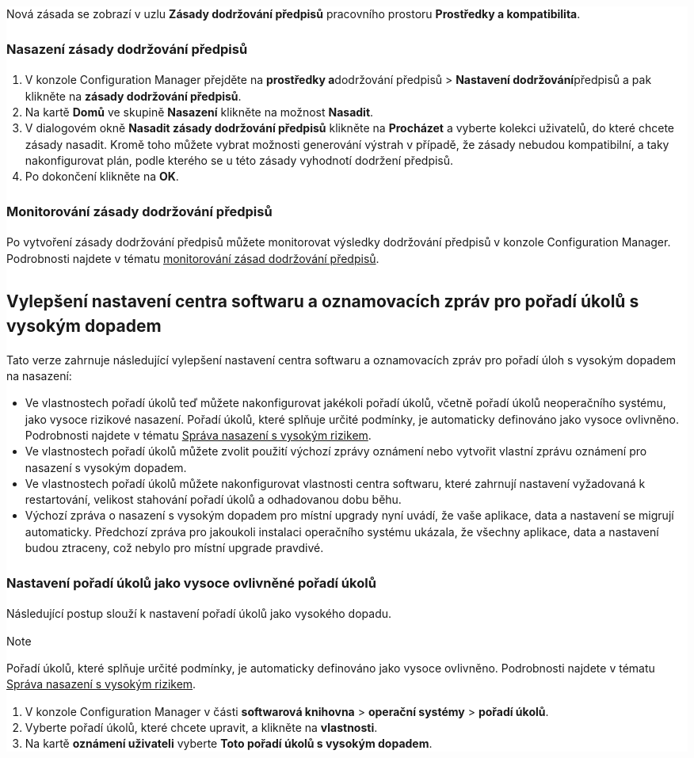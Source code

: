 Nová zásada se zobrazí v uzlu **Zásady dodržování předpisů** pracovního prostoru **Prostředky a kompatibilita**.

### <a name="deploy-a-compliance-policy"></a>Nasazení zásady dodržování předpisů
1. V konzole Configuration Manager přejděte na **prostředky a**dodržování předpisů  >  **Nastavení dodržování**předpisů a pak klikněte na **zásady dodržování předpisů**.
2. Na kartě **Domů** ve skupině **Nasazení** klikněte na možnost **Nasadit**.
3. V dialogovém okně **Nasadit zásady dodržování předpisů** klikněte na **Procházet** a vyberte kolekci uživatelů, do které chcete zásady nasadit.
   Kromě toho můžete vybrat možnosti generování výstrah v případě, že zásady nebudou kompatibilní, a taky nakonfigurovat plán, podle kterého se u této zásady vyhodnotí dodržení předpisů.
4. Po dokončení klikněte na **OK**.

### <a name="monitor-the-compliance-policy"></a>Monitorování zásady dodržování předpisů
Po vytvoření zásady dodržování předpisů můžete monitorovat výsledky dodržování předpisů v konzole Configuration Manager. Podrobnosti najdete v tématu [monitorování zásad dodržování předpisů](../../mdm/understand/what-happened-to-hybrid.md).


## <a name="improvements-to-software-center-settings-and-notification-messages-for-high-impact-task-sequences"></a>Vylepšení nastavení centra softwaru a oznamovacích zpráv pro pořadí úkolů s vysokým dopadem
Tato verze zahrnuje následující vylepšení nastavení centra softwaru a oznamovacích zpráv pro pořadí úloh s vysokým dopadem na nasazení:

- Ve vlastnostech pořadí úkolů teď můžete nakonfigurovat jakékoli pořadí úkolů, včetně pořadí úkolů neoperačního systému, jako vysoce rizikové nasazení. Pořadí úkolů, které splňuje určité podmínky, je automaticky definováno jako vysoce ovlivněno. Podrobnosti najdete v tématu [Správa nasazení s vysokým rizikem](../servers/manage/settings-to-manage-high-risk-deployments.md).
- Ve vlastnostech pořadí úkolů můžete zvolit použití výchozí zprávy oznámení nebo vytvořit vlastní zprávu oznámení pro nasazení s vysokým dopadem.
- Ve vlastnostech pořadí úkolů můžete nakonfigurovat vlastnosti centra softwaru, které zahrnují nastavení vyžadovaná k restartování, velikost stahování pořadí úkolů a odhadovanou dobu běhu.
- Výchozí zpráva o nasazení s vysokým dopadem pro místní upgrady nyní uvádí, že vaše aplikace, data a nastavení se migrují automaticky. Předchozí zpráva pro jakoukoli instalaci operačního systému ukázala, že všechny aplikace, data a nastavení budou ztraceny, což nebylo pro místní upgrade pravdivé.

### <a name="set-a-task-sequence-as-a-high-impact-task-sequence"></a>Nastavení pořadí úkolů jako vysoce ovlivněné pořadí úkolů
Následující postup slouží k nastavení pořadí úkolů jako vysokého dopadu.
> [!NOTE]
> Pořadí úkolů, které splňuje určité podmínky, je automaticky definováno jako vysoce ovlivněno. Podrobnosti najdete v tématu [Správa nasazení s vysokým rizikem](../servers/manage/settings-to-manage-high-risk-deployments.md).

1. V konzole Configuration Manager v části **softwarová knihovna**  >  **operační systémy**  >  **pořadí úkolů**.
2. Vyberte pořadí úkolů, které chcete upravit, a klikněte na **vlastnosti**.
3. Na kartě **oznámení uživateli** vyberte **Toto pořadí úkolů s vysokým dopadem**.
